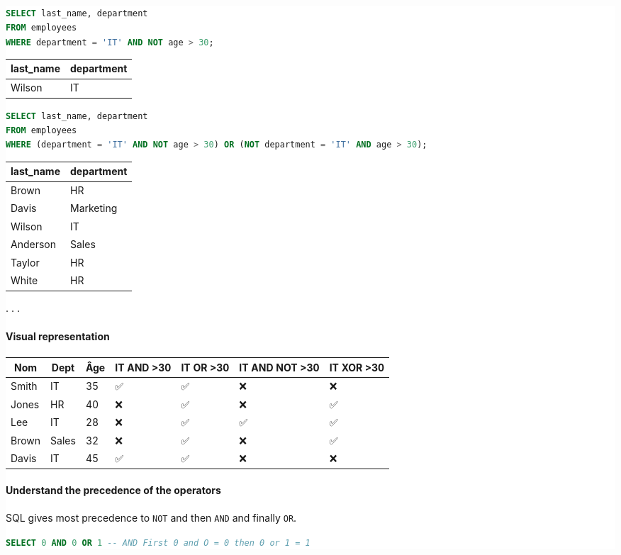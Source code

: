 
```sql
SELECT last_name, department
FROM employees 
WHERE department = 'IT' AND NOT age > 30;
```

|last_name  |department|
|---------  |----------|
|Wilson     |IT        

```sql
SELECT last_name, department
FROM employees 
WHERE (department = 'IT' AND NOT age > 30) OR (NOT department = 'IT' AND age > 30);
```
    
|last_name  |department|
|---------  |----------|
|Brown      |HR        
|Davis      |Marketing 
|Wilson     |IT        
|Anderson   |Sales     
|Taylor     |HR        
|White      |HR        
.
.
.



#### Visual representation

|Nom|Dept|Âge|IT AND >30|IT OR >30|IT AND NOT >30|IT XOR >30|
|---|---|---|---|---|---|---|
|Smith|IT|35|✅|✅|❌|❌|
|Jones|HR|40|❌|✅|❌|✅|
|Lee|IT|28|❌|✅|✅|✅|
|Brown|Sales|32|❌|✅|❌|✅|
|Davis|IT|45|✅|✅|❌|❌|

#### Understand the precedence of the operators

SQL gives most precedence to `NOT` and then `AND` and finally `OR`.

```sql
SELECT 0 AND 0 OR 1 -- AND First 0 and O = 0 then 0 or 1 = 1
```
